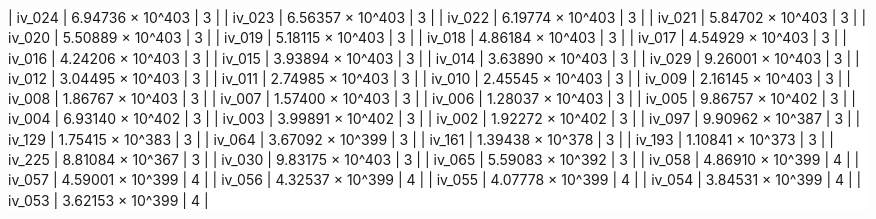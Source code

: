 | iv_024 | 6.94736 × 10^403 | 3 |
| iv_023 | 6.56357 × 10^403 | 3 |
| iv_022 | 6.19774 × 10^403 | 3 |
| iv_021 | 5.84702 × 10^403 | 3 |
| iv_020 | 5.50889 × 10^403 | 3 |
| iv_019 | 5.18115 × 10^403 | 3 |
| iv_018 | 4.86184 × 10^403 | 3 |
| iv_017 | 4.54929 × 10^403 | 3 |
| iv_016 | 4.24206 × 10^403 | 3 |
| iv_015 | 3.93894 × 10^403 | 3 |
| iv_014 | 3.63890 × 10^403 | 3 |
| iv_029 | 9.26001 × 10^403 | 3 |
| iv_012 | 3.04495 × 10^403 | 3 |
| iv_011 | 2.74985 × 10^403 | 3 |
| iv_010 | 2.45545 × 10^403 | 3 |
| iv_009 | 2.16145 × 10^403 | 3 |
| iv_008 | 1.86767 × 10^403 | 3 |
| iv_007 | 1.57400 × 10^403 | 3 |
| iv_006 | 1.28037 × 10^403 | 3 |
| iv_005 | 9.86757 × 10^402 | 3 |
| iv_004 | 6.93140 × 10^402 | 3 |
| iv_003 | 3.99891 × 10^402 | 3 |
| iv_002 | 1.92272 × 10^402 | 3 |
| iv_097 | 9.90962 × 10^387 | 3 |
| iv_129 | 1.75415 × 10^383 | 3 |
| iv_064 | 3.67092 × 10^399 | 3 |
| iv_161 | 1.39438 × 10^378 | 3 |
| iv_193 | 1.10841 × 10^373 | 3 |
| iv_225 | 8.81084 × 10^367 | 3 |
| iv_030 | 9.83175 × 10^403 | 3 |
| iv_065 | 5.59083 × 10^392 | 3 |
| iv_058 | 4.86910 × 10^399 | 4 |
| iv_057 | 4.59001 × 10^399 | 4 |
| iv_056 | 4.32537 × 10^399 | 4 |
| iv_055 | 4.07778 × 10^399 | 4 |
| iv_054 | 3.84531 × 10^399 | 4 |
| iv_053 | 3.62153 × 10^399 | 4 |